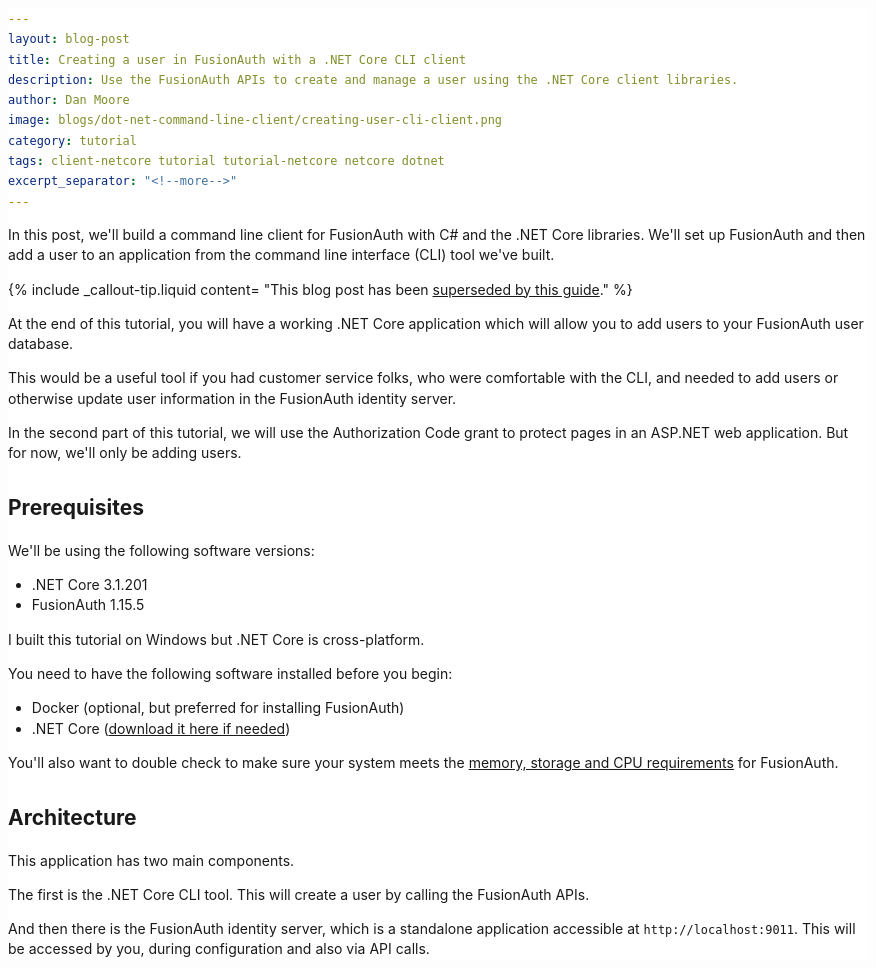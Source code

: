 ```yaml
---
layout: blog-post
title: Creating a user in FusionAuth with a .NET Core CLI client
description: Use the FusionAuth APIs to create and manage a user using the .NET Core client libraries.
author: Dan Moore
image: blogs/dot-net-command-line-client/creating-user-cli-client.png
category: tutorial
tags: client-netcore tutorial tutorial-netcore netcore dotnet
excerpt_separator: "<!--more-->"
---
```


In this post, we'll build a command line client for FusionAuth with C# and the .NET Core libraries. We'll set up FusionAuth and then add a user to an application from the command line interface (CLI) tool we've built.



{% include _callout-tip.liquid
content=
"This blog post has been [superseded by this guide](/docs/v1/tech/tutorials/integrate-dotnet)."
%}

At the end of this tutorial, you will have a working .NET Core application which will allow you to add users to your FusionAuth user database. 

This would be a useful tool if you had customer service folks, who were comfortable with the CLI, and needed to add users or otherwise update user information in the FusionAuth identity server.

In the second part of this tutorial, we will use the Authorization Code grant to protect pages in an ASP.NET web application. But for now, we'll only be adding users. 

## Prerequisites

We'll be using the following software versions:
- .NET Core 3.1.201
- FusionAuth 1.15.5

I built this tutorial on Windows but .NET Core is cross-platform.

You need to have the following software installed before you begin:
- Docker (optional, but preferred for installing FusionAuth)
- .NET Core ([download it here if needed](https://dotnet.microsoft.com/download))

You'll also want to double check to make sure your system meets the [memory, storage and CPU requirements](/docs/v1/tech/installation-guide/system-requirements) for FusionAuth.

## Architecture

This application has two main components. 

The first is the .NET Core CLI tool. This will create a user by calling the FusionAuth APIs. 

And then there is the FusionAuth identity server, which is a standalone application accessible at `http://localhost:9011`. This will be accessed by you, during configuration and also via API calls.
